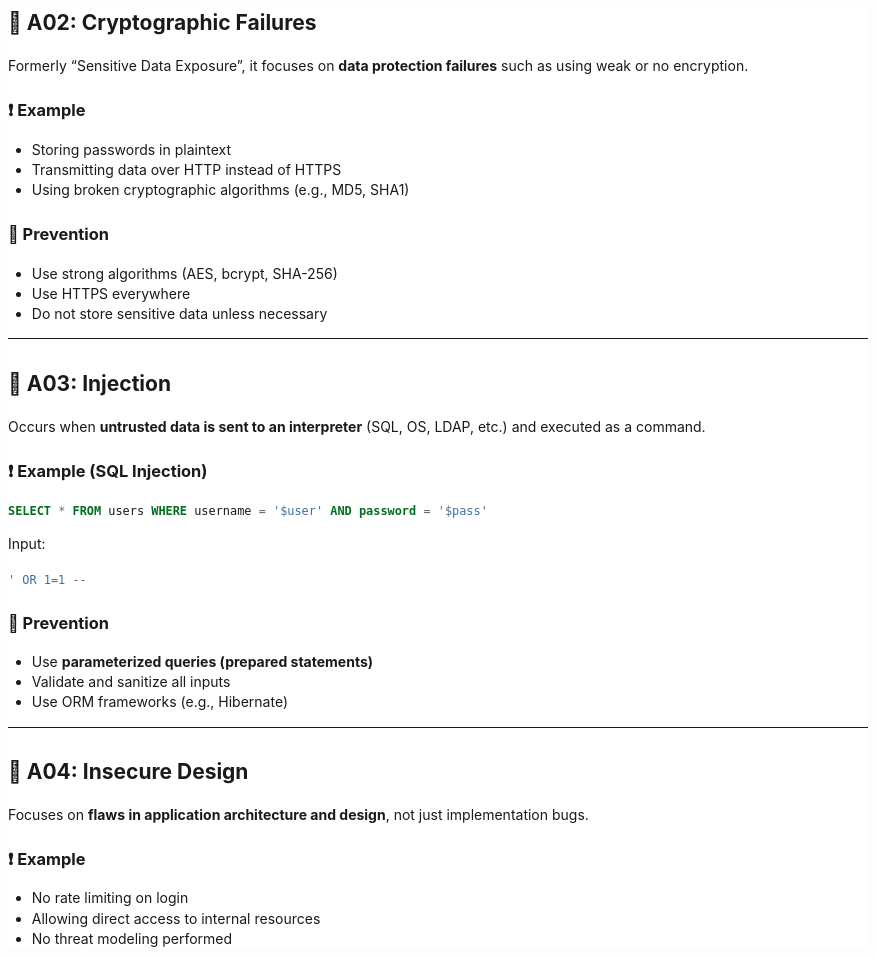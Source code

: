 
## 🔹 A02: Cryptographic Failures

Formerly “Sensitive Data Exposure”, it focuses on **data protection failures** such as using weak or no encryption.

### ❗ Example

* Storing passwords in plaintext
* Transmitting data over HTTP instead of HTTPS
* Using broken cryptographic algorithms (e.g., MD5, SHA1)

### 🔐 Prevention

* Use strong algorithms (AES, bcrypt, SHA-256)
* Use HTTPS everywhere
* Do not store sensitive data unless necessary

---

## 🔹 A03: Injection

Occurs when **untrusted data is sent to an interpreter** (SQL, OS, LDAP, etc.) and executed as a command.

### ❗ Example (SQL Injection)

```sql
SELECT * FROM users WHERE username = '$user' AND password = '$pass'
```

Input:

```sql
' OR 1=1 --
```

### 🔐 Prevention

* Use **parameterized queries (prepared statements)**
* Validate and sanitize all inputs
* Use ORM frameworks (e.g., Hibernate)

---

## 🔹 A04: Insecure Design

Focuses on **flaws in application architecture and design**, not just implementation bugs.

### ❗ Example

* No rate limiting on login
* Allowing direct access to internal resources
* No threat modeling performed
